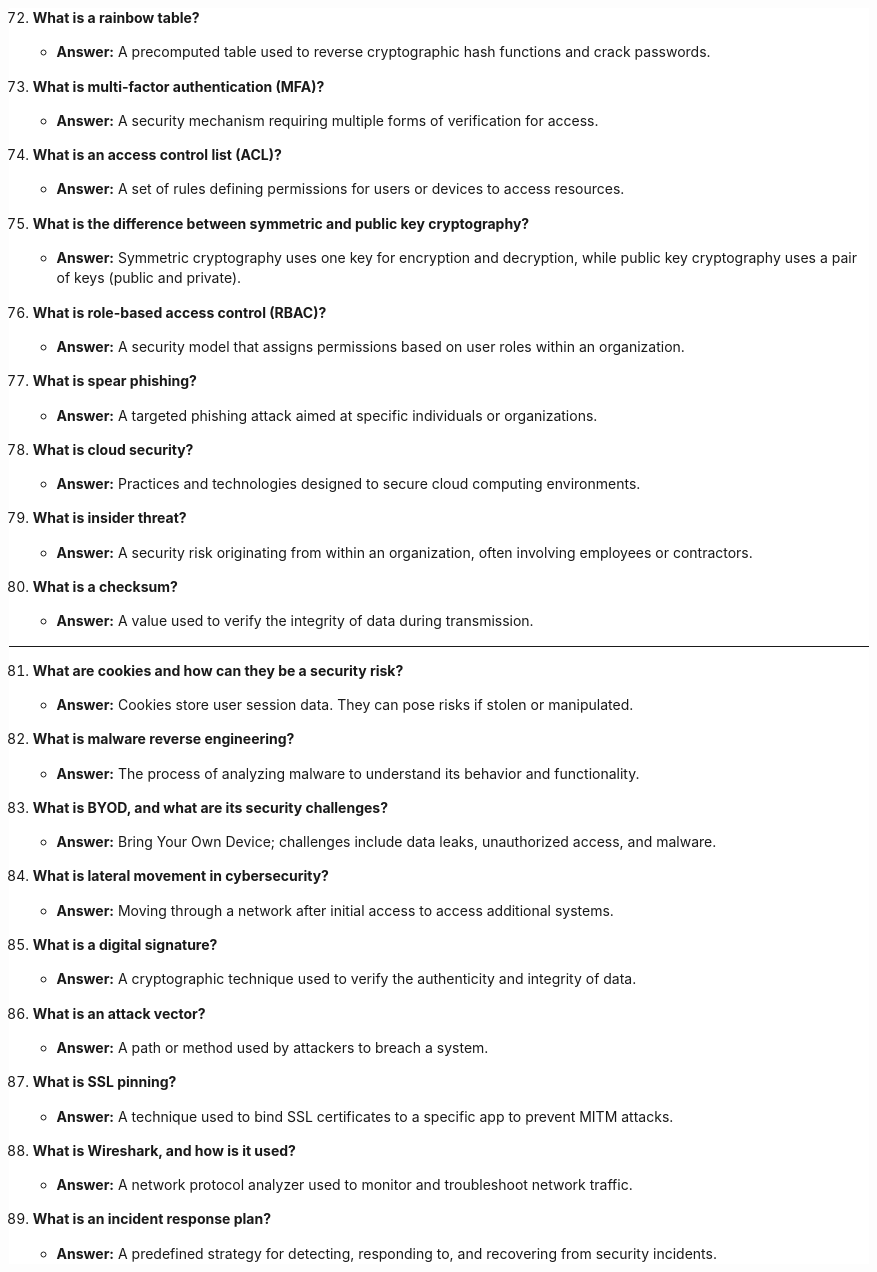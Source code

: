 72. **What is a rainbow table?**  
    - **Answer:** A precomputed table used to reverse cryptographic hash functions and crack passwords.

73. **What is multi-factor authentication (MFA)?**  
    - **Answer:** A security mechanism requiring multiple forms of verification for access.

74. **What is an access control list (ACL)?**  
    - **Answer:** A set of rules defining permissions for users or devices to access resources.

75. **What is the difference between symmetric and public key cryptography?**  
    - **Answer:** Symmetric cryptography uses one key for encryption and decryption, while public key cryptography uses a pair of keys (public and private).

76. **What is role-based access control (RBAC)?**  
    - **Answer:** A security model that assigns permissions based on user roles within an organization.

77. **What is spear phishing?**  
    - **Answer:** A targeted phishing attack aimed at specific individuals or organizations.

78. **What is cloud security?**  
    - **Answer:** Practices and technologies designed to secure cloud computing environments.

79. **What is insider threat?**  
    - **Answer:** A security risk originating from within an organization, often involving employees or contractors.

80. **What is a checksum?**  
    - **Answer:** A value used to verify the integrity of data during transmission.

---

81. **What are cookies and how can they be a security risk?**  
    - **Answer:** Cookies store user session data. They can pose risks if stolen or manipulated.

82. **What is malware reverse engineering?**  
    - **Answer:** The process of analyzing malware to understand its behavior and functionality.

83. **What is BYOD, and what are its security challenges?**  
    - **Answer:** Bring Your Own Device; challenges include data leaks, unauthorized access, and malware.

84. **What is lateral movement in cybersecurity?**  
    - **Answer:** Moving through a network after initial access to access additional systems.

85. **What is a digital signature?**  
    - **Answer:** A cryptographic technique used to verify the authenticity and integrity of data.

86. **What is an attack vector?**  
    - **Answer:** A path or method used by attackers to breach a system.

87. **What is SSL pinning?**  
    - **Answer:** A technique used to bind SSL certificates to a specific app to prevent MITM attacks.

88. **What is Wireshark, and how is it used?**  
    - **Answer:** A network protocol analyzer used to monitor and troubleshoot network traffic.

89. **What is an incident response plan?**  
    - **Answer:** A predefined strategy for detecting, responding to, and recovering from security incidents.
